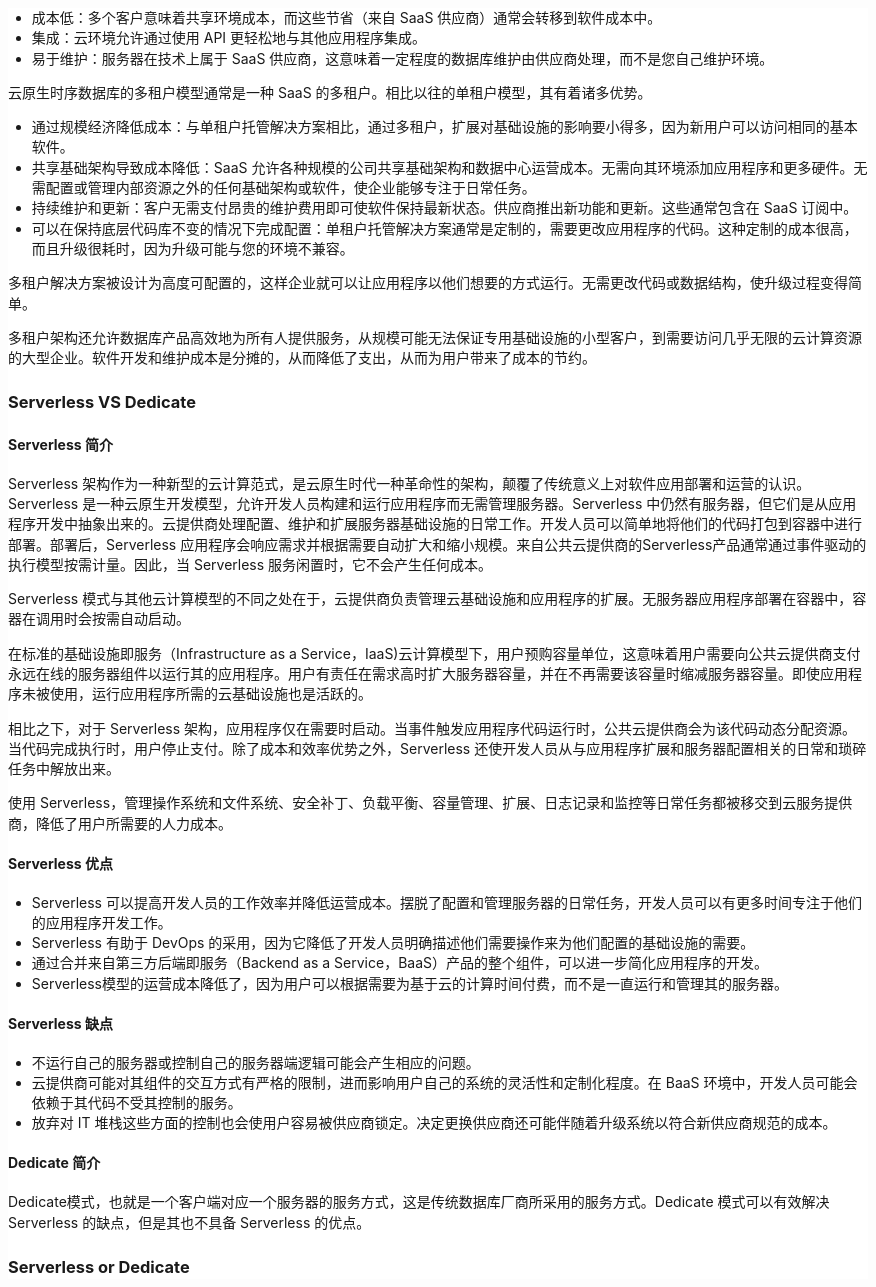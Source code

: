 - 成本低：多个客户意味着共享环境成本，而这些节省（来自 SaaS 供应商）通常会转移到软件成本中。
- 集成：云环境允许通过使用 API 更轻松地与其他应用程序集成。
- 易于维护：服务器在技术上属于 SaaS 供应商，这意味着一定程度的数据库维护由供应商处理，而不是您自己维护环境。

云原生时序数据库的多租户模型通常是一种 SaaS 的多租户。相比以往的单租户模型，其有着诸多优势。

- 通过规模经济降低成本：与单租户托管解决方案相比，通过多租户，扩展对基础设施的影响要小得多，因为新用户可以访问相同的基本软件。
- 共享基础架构导致成本降低：SaaS 允许各种规模的公司共享基础架构和数据中心运营成本。无需向其环境添加应用程序和更多硬件。无需配置或管理内部资源之外的任何基础架构或软件，使企业能够专注于日常任务。
- 持续维护和更新：客户无需支付昂贵的维护费用即可使软件保持最新状态。供应商推出新功能和更新。这些通常包含在 SaaS 订阅中。
- 可以在保持底层代码库不变的情况下完成配置：单租户托管解决方案通常是定制的，需要更改应用程序的代码。这种定制的成本很高，而且升级很耗时，因为升级可能与您的环境不兼容。


多租户解决方案被设计为高度可配置的，这样企业就可以让应用程序以他们想要的方式运行。无需更改代码或数据结构，使升级过程变得简单。

多租户架构还允许数据库产品高效地为所有人提供服务，从规模可能无法保证专用基础设施的小型客户，到需要访问几乎无限的云计算资源的大型企业。软件开发和维护成本是分摊的，从而降低了支出，从而为用户带来了成本的节约。

### Serverless VS Dedicate

#### Serverless 简介

Serverless 架构作为一种新型的云计算范式，是云原生时代一种革命性的架构，颠覆了传统意义上对软件应用部署和运营的认识。 Serverless 是一种云原生开发模型，允许开发人员构建和运行应用程序而无需管理服务器。Serverless 中仍然有服务器，但它们是从应用程序开发中抽象出来的。云提供商处理配置、维护和扩展服务器基础设施的日常工作。开发人员可以简单地将他们的代码打包到容器中进行部署。部署后，Serverless 应用程序会响应需求并根据需要自动扩大和缩小规模。来自公共云提供商的Serverless产品通常通过事件驱动的执行模型按需计量。因此，当 Serverless 服务闲置时，它不会产生任何成本。

Serverless 模式与其他云计算模型的不同之处在于，云提供商负责管理云基础设施和应用程序的扩展。无服务器应用程序部署在容器中，容器在调用时会按需自动启动。

在标准的基础设施即服务（Infrastructure as a Service，IaaS)云计算模型下，用户预购容量单位，这意味着用户需要向公共云提供商支付永远在线的服务器组件以运行其的应用程序。用户有责任在需求高时扩大服务器容量，并在不再需要该容量时缩减服务器容量。即使应用程序未被使用，运行应用程序所需的云基础设施也是活跃的。

相比之下，对于 Serverless 架构，应用程序仅在需要时启动。当事件触发应用程序代码运行时，公共云提供商会为该代码动态分配资源。当代码完成执行时，用户停止支付。除了成本和效率优势之外，Serverless 还使开发人员从与应用程序扩展和服务器配置相关的日常和琐碎任务中解放出来。

使用 Serverless，管理操作系统和文件系统、安全补丁、负载平衡、容量管理、扩展、日志记录和监控等日常任务都被移交到云服务提供商，降低了用户所需要的人力成本。


#### Serverless 优点

- Serverless 可以提高开发人员的工作效率并降低运营成本。摆脱了配置和管理服务器的日常任务，开发人员可以有更多时间专注于他们的应用程序开发工作。
- Serverless 有助于 DevOps 的采用，因为它降低了开发人员明确描述他们需要操作来为他们配置的基础设施的需要。
- 通过合并来自第三方后端即服务（Backend as a Service，BaaS）产品的整个组件，可以进一步简化应用程序的开发。
- Serverless模型的运营成本降低了，因为用户可以根据需要为基于云的计算时间付费，而不是一直运行和管理其的服务器。

#### Serverless 缺点

- 不运行自己的服务器或控制自己的服务器端逻辑可能会产生相应的问题。
- 云提供商可能对其组件的交互方式有严格的限制，进而影响用户自己的系统的灵活性和定制化程度。在 BaaS 环境中，开发人员可能会依赖于其代码不受其控制的服务。
- 放弃对 IT 堆栈这些方面的控制也会使用户容易被供应商锁定。决定更换供应商还可能伴随着升级系统以符合新供应商规范的成本。


#### Dedicate 简介

Dedicate模式，也就是一个客户端对应一个服务器的服务方式，这是传统数据库厂商所采用的服务方式。Dedicate 模式可以有效解决 Serverless 的缺点，但是其也不具备 Serverless 的优点。

### Serverless or Dedicate
